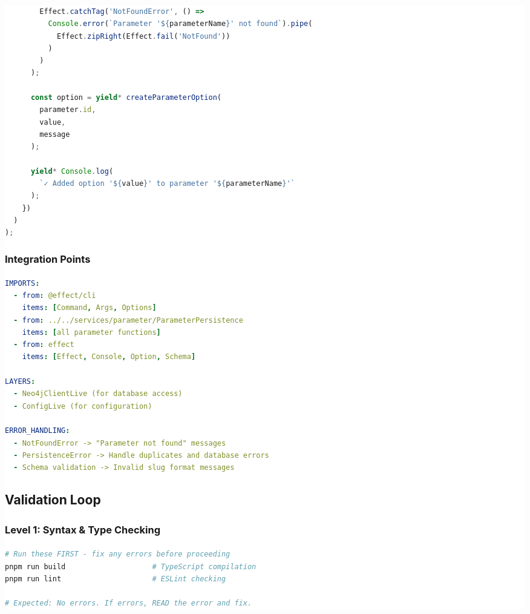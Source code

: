 ```typescript
        Effect.catchTag('NotFoundError', () =>
          Console.error(`Parameter '${parameterName}' not found`).pipe(
            Effect.zipRight(Effect.fail('NotFound'))
          )
        )
      );
      
      const option = yield* createParameterOption(
        parameter.id,
        value,
        message
      );
      
      yield* Console.log(
        `✓ Added option '${value}' to parameter '${parameterName}'`
      );
    })
  )
);
```

### Integration Points

```yaml
IMPORTS:
  - from: @effect/cli
    items: [Command, Args, Options]
  - from: ../../services/parameter/ParameterPersistence
    items: [all parameter functions]
  - from: effect
    items: [Effect, Console, Option, Schema]
    
LAYERS:
  - Neo4jClientLive (for database access)
  - ConfigLive (for configuration)
  
ERROR_HANDLING:
  - NotFoundError -> "Parameter not found" messages
  - PersistenceError -> Handle duplicates and database errors
  - Schema validation -> Invalid slug format messages
```

## Validation Loop

### Level 1: Syntax & Type Checking

```bash
# Run these FIRST - fix any errors before proceeding
pnpm run build                    # TypeScript compilation
pnpm run lint                     # ESLint checking

# Expected: No errors. If errors, READ the error and fix.
```

